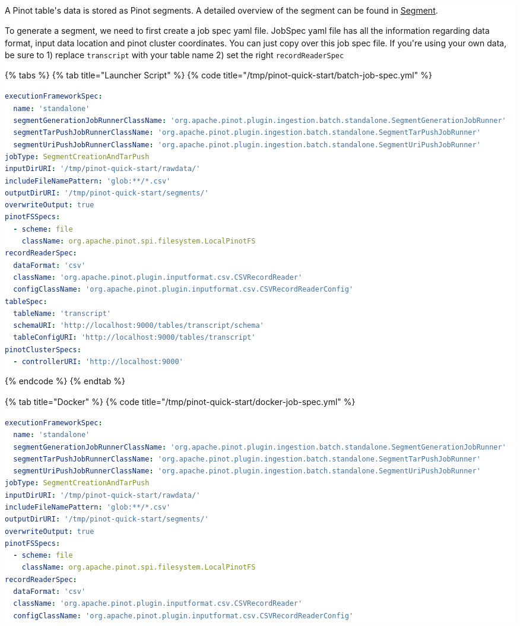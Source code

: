 A Pinot table's data is stored as Pinot segments. A detailed overview of the segment can be found in [Segment](../pinot-components/segment.md). 

To generate a segment, we need to first create a job spec yaml file. JobSpec yaml file has all the information regarding data format, input data location and pinot cluster coordinates. You can just copy over this job spec file. If you're using your own data, be sure to 1\) replace `transcript` with your table name 2\) set the right `recordReaderSpec`

{% tabs %}
{% tab title="Launcher Script" %}
{% code title="/tmp/pinot-quick-start/batch-job-spec.yml" %}
```yaml
executionFrameworkSpec:
  name: 'standalone'
  segmentGenerationJobRunnerClassName: 'org.apache.pinot.plugin.ingestion.batch.standalone.SegmentGenerationJobRunner'
  segmentTarPushJobRunnerClassName: 'org.apache.pinot.plugin.ingestion.batch.standalone.SegmentTarPushJobRunner'
  segmentUriPushJobRunnerClassName: 'org.apache.pinot.plugin.ingestion.batch.standalone.SegmentUriPushJobRunner'
jobType: SegmentCreationAndTarPush
inputDirURI: '/tmp/pinot-quick-start/rawdata/'
includeFileNamePattern: 'glob:**/*.csv'
outputDirURI: '/tmp/pinot-quick-start/segments/'
overwriteOutput: true
pinotFSSpecs:
  - scheme: file
    className: org.apache.pinot.spi.filesystem.LocalPinotFS
recordReaderSpec:
  dataFormat: 'csv'
  className: 'org.apache.pinot.plugin.inputformat.csv.CSVRecordReader'
  configClassName: 'org.apache.pinot.plugin.inputformat.csv.CSVRecordReaderConfig'
tableSpec:
  tableName: 'transcript'
  schemaURI: 'http://localhost:9000/tables/transcript/schema'
  tableConfigURI: 'http://localhost:9000/tables/transcript'
pinotClusterSpecs:
  - controllerURI: 'http://localhost:9000'
```
{% endcode %}
{% endtab %}

{% tab title="Docker" %}
{% code title="/tmp/pinot-quick-start/docker-job-spec.yml" %}
```yaml
executionFrameworkSpec:
  name: 'standalone'
  segmentGenerationJobRunnerClassName: 'org.apache.pinot.plugin.ingestion.batch.standalone.SegmentGenerationJobRunner'
  segmentTarPushJobRunnerClassName: 'org.apache.pinot.plugin.ingestion.batch.standalone.SegmentTarPushJobRunner'
  segmentUriPushJobRunnerClassName: 'org.apache.pinot.plugin.ingestion.batch.standalone.SegmentUriPushJobRunner'
jobType: SegmentCreationAndTarPush
inputDirURI: '/tmp/pinot-quick-start/rawdata/'
includeFileNamePattern: 'glob:**/*.csv'
outputDirURI: '/tmp/pinot-quick-start/segments/'
overwriteOutput: true
pinotFSSpecs:
  - scheme: file
    className: org.apache.pinot.spi.filesystem.LocalPinotFS
recordReaderSpec:
  dataFormat: 'csv'
  className: 'org.apache.pinot.plugin.inputformat.csv.CSVRecordReader'
  configClassName: 'org.apache.pinot.plugin.inputformat.csv.CSVRecordReaderConfig'
```